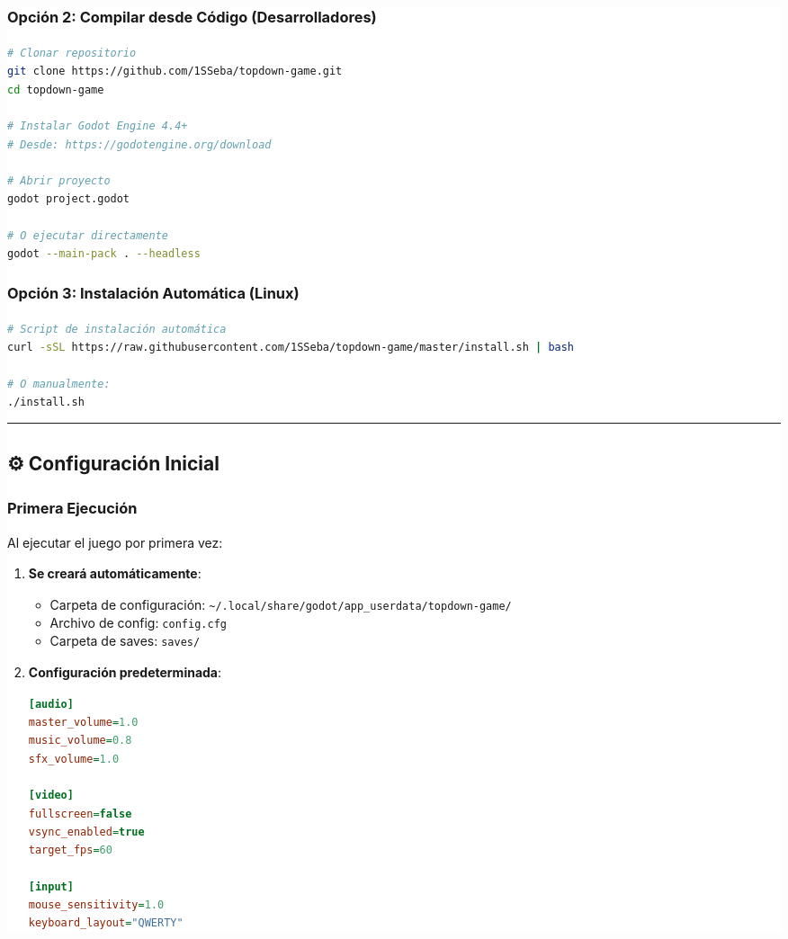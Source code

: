 ### **Opción 2: Compilar desde Código (Desarrolladores)**
```bash
# Clonar repositorio
git clone https://github.com/1SSeba/topdown-game.git
cd topdown-game

# Instalar Godot Engine 4.4+
# Desde: https://godotengine.org/download

# Abrir proyecto
godot project.godot

# O ejecutar directamente
godot --main-pack . --headless
```

### **Opción 3: Instalación Automática (Linux)**
```bash
# Script de instalación automática
curl -sSL https://raw.githubusercontent.com/1SSeba/topdown-game/master/install.sh | bash

# O manualmente:
./install.sh
```

---

## ⚙️ **Configuración Inicial**

### **Primera Ejecución**
Al ejecutar el juego por primera vez:

1. **Se creará automáticamente**:
   - Carpeta de configuración: `~/.local/share/godot/app_userdata/topdown-game/`
   - Archivo de config: `config.cfg`
   - Carpeta de saves: `saves/`

2. **Configuración predeterminada**:
   ```ini
   [audio]
   master_volume=1.0
   music_volume=0.8
   sfx_volume=1.0
   
   [video]
   fullscreen=false
   vsync_enabled=true
   target_fps=60
   
   [input]
   mouse_sensitivity=1.0
   keyboard_layout="QWERTY"
   ```
